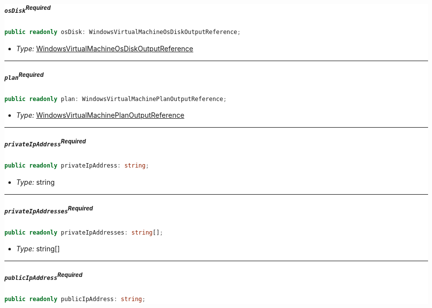 ##### `osDisk`<sup>Required</sup> <a name="osDisk" id="@cdktf/provider-azurerm.windowsVirtualMachine.WindowsVirtualMachine.property.osDisk"></a>

```typescript
public readonly osDisk: WindowsVirtualMachineOsDiskOutputReference;
```

- *Type:* <a href="#@cdktf/provider-azurerm.windowsVirtualMachine.WindowsVirtualMachineOsDiskOutputReference">WindowsVirtualMachineOsDiskOutputReference</a>

---

##### `plan`<sup>Required</sup> <a name="plan" id="@cdktf/provider-azurerm.windowsVirtualMachine.WindowsVirtualMachine.property.plan"></a>

```typescript
public readonly plan: WindowsVirtualMachinePlanOutputReference;
```

- *Type:* <a href="#@cdktf/provider-azurerm.windowsVirtualMachine.WindowsVirtualMachinePlanOutputReference">WindowsVirtualMachinePlanOutputReference</a>

---

##### `privateIpAddress`<sup>Required</sup> <a name="privateIpAddress" id="@cdktf/provider-azurerm.windowsVirtualMachine.WindowsVirtualMachine.property.privateIpAddress"></a>

```typescript
public readonly privateIpAddress: string;
```

- *Type:* string

---

##### `privateIpAddresses`<sup>Required</sup> <a name="privateIpAddresses" id="@cdktf/provider-azurerm.windowsVirtualMachine.WindowsVirtualMachine.property.privateIpAddresses"></a>

```typescript
public readonly privateIpAddresses: string[];
```

- *Type:* string[]

---

##### `publicIpAddress`<sup>Required</sup> <a name="publicIpAddress" id="@cdktf/provider-azurerm.windowsVirtualMachine.WindowsVirtualMachine.property.publicIpAddress"></a>

```typescript
public readonly publicIpAddress: string;
```
